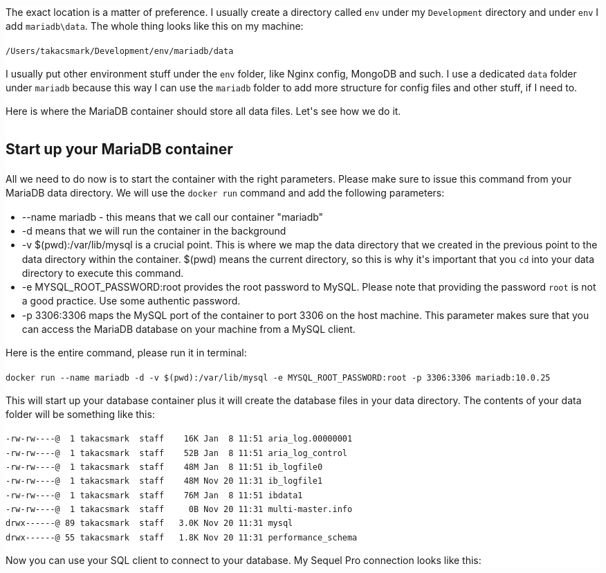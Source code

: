 The exact location is a matter of preference. I usually create a directory called `env` under my `Development` directory and under `env` I add `mariadb\data`. The whole thing looks like this on my machine:

`/Users/takacsmark/Development/env/mariadb/data`

I usually put other environment stuff under the `env` folder, like Nginx config, MongoDB and such. I use a dedicated `data` folder under `mariadb` because this way I can use the `mariadb` folder to add more structure for config files and other stuff, if I need to.

Here is where the MariaDB container should store all data files. Let's see how we do it.

## Start up your MariaDB container

All we need to do now is to start the container with the right parameters. Please make sure to issue this command from your MariaDB data directory. We will use the `docker run` command and add the following parameters:

- --name mariadb - this means that we call our container "mariadb"
- -d means that we will run the container in the background
- -v $(pwd):/var/lib/mysql is a crucial point. This is where we map the data directory that we created in the previous point to the data directory within the container. $(pwd) means the current directory, so this is why it's important that you `cd` into your data directory to execute this command.
- -e MYSQL_ROOT_PASSWORD:root provides the root password to MySQL. Please note that providing the password `root` is not a good practice. Use some authentic password.
- -p 3306:3306 maps the MySQL port of the container to port 3306 on the host machine. This parameter makes sure that you can access the MariaDB database on your machine from a MySQL client.

Here is the entire command, please run it in terminal:

`docker run --name mariadb -d -v $(pwd):/var/lib/mysql -e MYSQL_ROOT_PASSWORD:root -p 3306:3306 mariadb:10.0.25`

This will start up your database container plus it will create the database files in your data directory. The contents of your data folder will be something like this:

```shell
-rw-rw----@  1 takacsmark  staff    16K Jan  8 11:51 aria_log.00000001
-rw-rw----@  1 takacsmark  staff    52B Jan  8 11:51 aria_log_control
-rw-rw----@  1 takacsmark  staff    48M Jan  8 11:51 ib_logfile0
-rw-rw----@  1 takacsmark  staff    48M Nov 20 11:31 ib_logfile1
-rw-rw----@  1 takacsmark  staff    76M Jan  8 11:51 ibdata1
-rw-rw----@  1 takacsmark  staff     0B Nov 20 11:31 multi-master.info
drwx------@ 89 takacsmark  staff   3.0K Nov 20 11:31 mysql
drwx------@ 55 takacsmark  staff   1.8K Nov 20 11:31 performance_schema
```

Now you can use your SQL client to connect to your database. My Sequel Pro connection looks like this:

